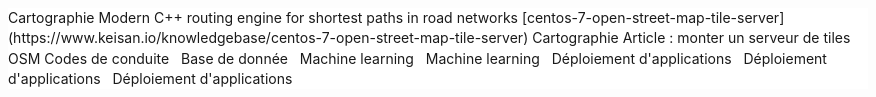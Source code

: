 
<tr>
<td class="org-left"><http://project-osrm.org></td>
<td class="org-left">Cartographie</td>
<td class="org-left">Modern C++ routing engine for shortest paths in road networks</td>
</tr>


<tr>
<td class="org-left">[centos-7-open-street-map-tile-server](https://www.keisan.io/knowledgebase/centos-7-open-street-map-tile-server)</td>
<td class="org-left">Cartographie</td>
<td class="org-left">Article : monter un serveur de tiles OSM</td>
</tr>


<tr>
<td class="org-left"><https://www.contributor-covenant.org></td>
<td class="org-left">Codes de conduite</td>
<td class="org-left">&#xa0;</td>
</tr>


<tr>
<td class="org-left"><https://github.com/Kinto/kinto></td>
<td class="org-left">Base de donnée</td>
<td class="org-left">&#xa0;</td>
</tr>


<tr>
<td class="org-left"><https://mxnet.incubator.apache.org></td>
<td class="org-left">Machine learning</td>
<td class="org-left">&#xa0;</td>
</tr>


<tr>
<td class="org-left"><https://mlflow.org></td>
<td class="org-left">Machine learning</td>
<td class="org-left">&#xa0;</td>
</tr>


<tr>
<td class="org-left"><https://cloudron.io></td>
<td class="org-left">Déploiement d'applications</td>
<td class="org-left">&#xa0;</td>
</tr>


<tr>
<td class="org-left"><https://bitnami.com></td>
<td class="org-left">Déploiement d'applications</td>
<td class="org-left">&#xa0;</td>
</tr>


<tr>
<td class="org-left"><https://yunohost.org></td>
<td class="org-left">Déploiement d'applications</td>
<td class="org-left">&#xa0;</td>
</tr>
